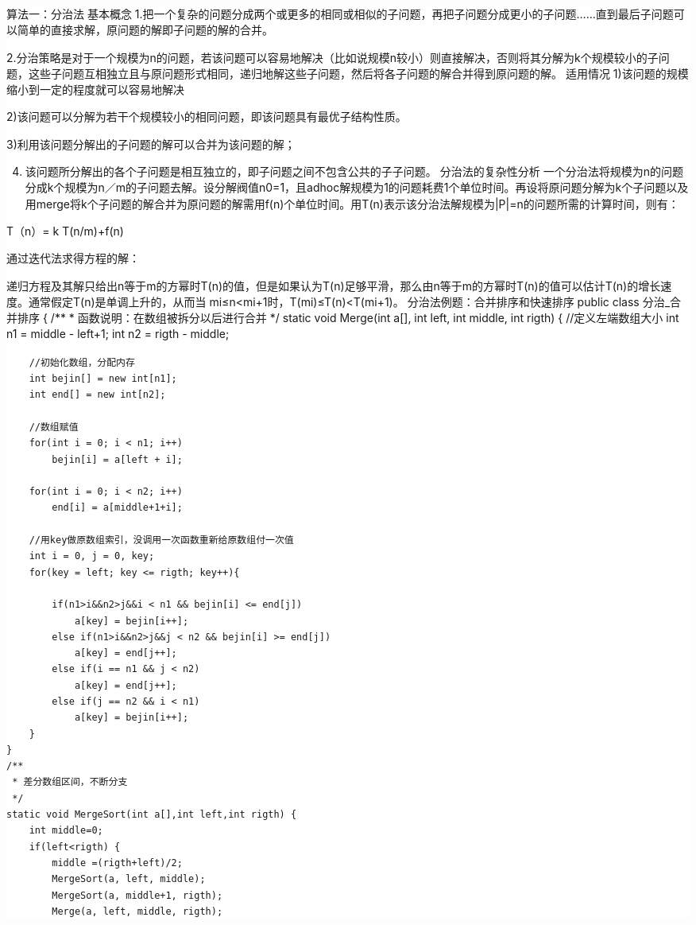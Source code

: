 算法一：分治法
基本概念
1.把一个复杂的问题分成两个或更多的相同或相似的子问题，再把子问题分成更小的子问题……直到最后子问题可以简单的直接求解，原问题的解即子问题的解的合并。

2.分治策略是对于一个规模为n的问题，若该问题可以容易地解决（比如说规模n较小）则直接解决，否则将其分解为k个规模较小的子问题，这些子问题互相独立且与原问题形式相同，递归地解这些子问题，然后将各子问题的解合并得到原问题的解。
适用情况
1)该问题的规模缩小到一定的程度就可以容易地解决

2)该问题可以分解为若干个规模较小的相同问题，即该问题具有最优子结构性质。

3)利用该问题分解出的子问题的解可以合并为该问题的解；

4) 该问题所分解出的各个子问题是相互独立的，即子问题之间不包含公共的子子问题。
分治法的复杂性分析
一个分治法将规模为n的问题分成k个规模为n／m的子问题去解。设分解阀值n0=1，且adhoc解规模为1的问题耗费1个单位时间。再设将原问题分解为k个子问题以及用merge将k个子问题的解合并为原问题的解需用f(n)个单位时间。用T(n)表示该分治法解规模为|P|=n的问题所需的计算时间，则有：

T（n）= k T(n/m)+f(n)

通过迭代法求得方程的解：

递归方程及其解只给出n等于m的方幂时T(n)的值，但是如果认为T(n)足够平滑，那么由n等于m的方幂时T(n)的值可以估计T(n)的增长速度。通常假定T(n)是单调上升的，从而当                  mi≤n<mi+1时，T(mi)≤T(n)<T(mi+1)。
分治法例题：合并排序和快速排序
public class 分治_合并排序 {
	/**
	 * 函数说明：在数组被拆分以后进行合并
	 */
	static void Merge(int a[], int left, int middle, int rigth) {
		//定义左端数组大小
		int n1 = middle - left+1;
		int n2 = rigth - middle;
		
		//初始化数组，分配内存
		int bejin[] = new int[n1];
		int end[] = new int[n2];
		
		//数组赋值
		for(int i = 0; i < n1; i++)
			bejin[i] = a[left + i];
			
		for(int i = 0; i < n2; i++) 
			end[i] = a[middle+1+i];
		
		//用key做原数组索引，没调用一次函数重新给原数组付一次值
		int i = 0, j = 0, key;
		for(key = left; key <= rigth; key++){
			
			if(n1>i&&n2>j&&i < n1 && bejin[i] <= end[j])
				a[key] = bejin[i++];
			else if(n1>i&&n2>j&&j < n2 && bejin[i] >= end[j])
				a[key] = end[j++];	
			else if(i == n1 && j < n2)
				a[key] = end[j++];
			else if(j == n2 && i < n1)
				a[key] = bejin[i++];	
		}
	}
	/**
	 * 差分数组区间，不断分支
	 */
	static void MergeSort(int a[],int left,int rigth) {
		int middle=0;
		if(left<rigth) {
			middle =(rigth+left)/2;
			MergeSort(a, left, middle);
			MergeSort(a, middle+1, rigth);
			Merge(a, left, middle, rigth);